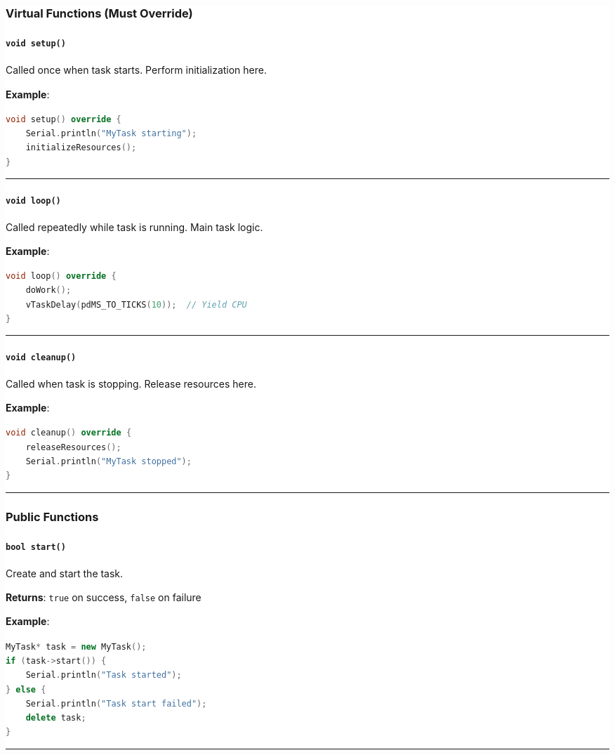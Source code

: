 
### Virtual Functions (Must Override)

#### `void setup()`

Called once when task starts. Perform initialization here.

**Example**:

```cpp
void setup() override {
    Serial.println("MyTask starting");
    initializeResources();
}
```

---

#### `void loop()`

Called repeatedly while task is running. Main task logic.

**Example**:

```cpp
void loop() override {
    doWork();
    vTaskDelay(pdMS_TO_TICKS(10));  // Yield CPU
}
```

---

#### `void cleanup()`

Called when task is stopping. Release resources here.

**Example**:

```cpp
void cleanup() override {
    releaseResources();
    Serial.println("MyTask stopped");
}
```

---

### Public Functions

#### `bool start()`

Create and start the task.

**Returns**: `true` on success, `false` on failure

**Example**:

```cpp
MyTask* task = new MyTask();
if (task->start()) {
    Serial.println("Task started");
} else {
    Serial.println("Task start failed");
    delete task;
}
```

---